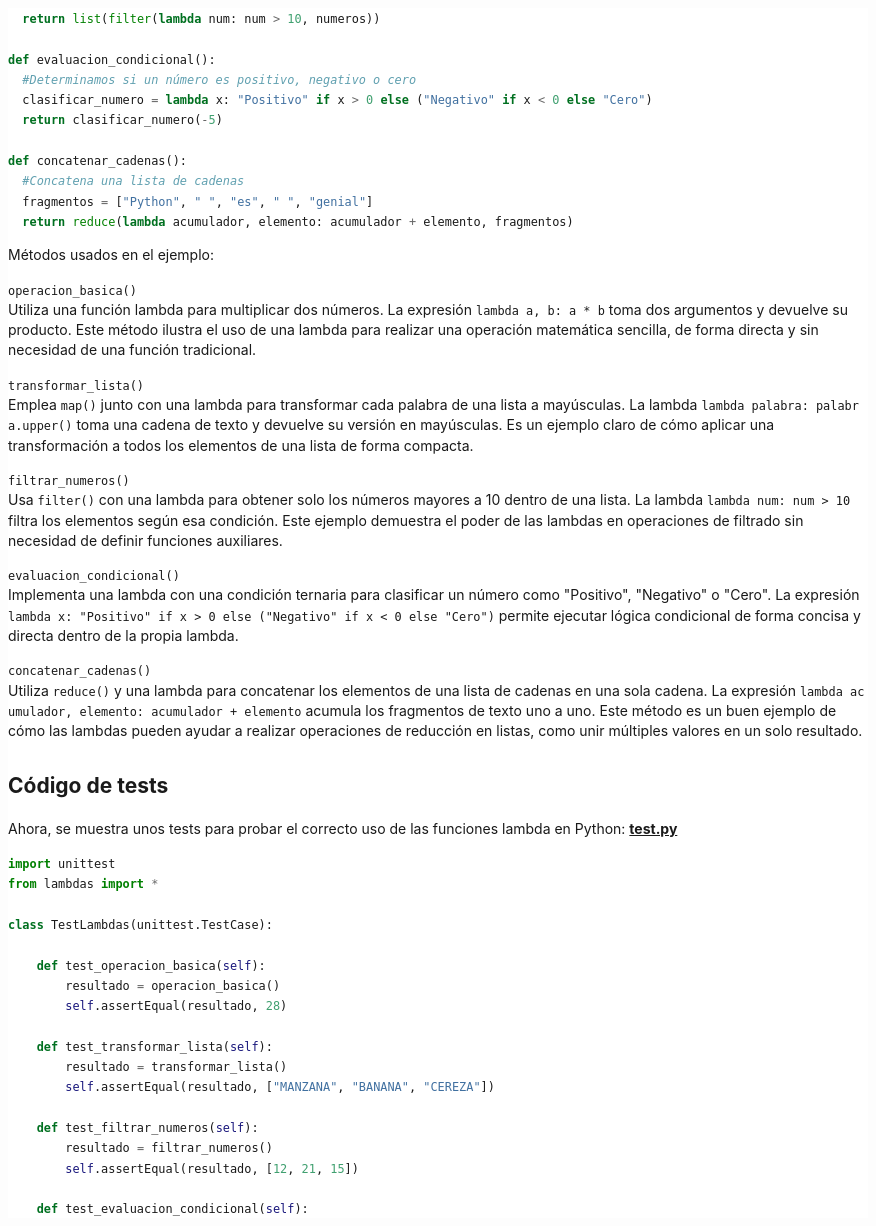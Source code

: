 ```python
  return list(filter(lambda num: num > 10, numeros)) 

def evaluacion_condicional():
  #Determinamos si un número es positivo, negativo o cero 
  clasificar_numero = lambda x: "Positivo" if x > 0 else ("Negativo" if x < 0 else "Cero")
  return clasificar_numero(-5)

def concatenar_cadenas():
  #Concatena una lista de cadenas
  fragmentos = ["Python", " ", "es", " ", "genial"]
  return reduce(lambda acumulador, elemento: acumulador + elemento, fragmentos)
```

Métodos usados en el ejemplo:

`operacion_basica()`  
Utiliza una función lambda para multiplicar dos números. La expresión `lambda a, b: a * b` toma dos argumentos y devuelve su producto. Este método ilustra el uso de una lambda para realizar una operación matemática sencilla, de forma directa y sin necesidad de una función tradicional.

`transformar_lista()`  
Emplea `map()` junto con una lambda para transformar cada palabra de una lista a mayúsculas. La lambda `lambda palabra: palabra.upper()` toma una cadena de texto y devuelve su versión en mayúsculas. Es un ejemplo claro de cómo aplicar una transformación a todos los elementos de una lista de forma compacta.

`filtrar_numeros()`  
Usa `filter()` con una lambda para obtener solo los números mayores a 10 dentro de una lista. La lambda `lambda num: num > 10` filtra los elementos según esa condición. Este ejemplo demuestra el poder de las lambdas en operaciones de filtrado sin necesidad de definir funciones auxiliares.

`evaluacion_condicional()`  
Implementa una lambda con una condición ternaria para clasificar un número como "Positivo", "Negativo" o "Cero". La expresión `lambda x: "Positivo" if x > 0 else ("Negativo" if x < 0 else "Cero")` permite ejecutar lógica condicional de forma concisa y directa dentro de la propia lambda.

`concatenar_cadenas()`  
Utiliza `reduce()` y una lambda para concatenar los elementos de una lista de cadenas en una sola cadena. La expresión `lambda acumulador, elemento: acumulador + elemento` acumula los fragmentos de texto uno a uno. Este método es un buen ejemplo de cómo las lambdas pueden ayudar a realizar operaciones de reducción en listas, como unir múltiples valores en un solo resultado.


## Código de tests
Ahora, se muestra unos tests para probar el correcto uso de las funciones lambda en Python:
[**test.py**](./test.py)

```python
import unittest
from lambdas import *

class TestLambdas(unittest.TestCase):

    def test_operacion_basica(self):
        resultado = operacion_basica()
        self.assertEqual(resultado, 28)

    def test_transformar_lista(self):
        resultado = transformar_lista()
        self.assertEqual(resultado, ["MANZANA", "BANANA", "CEREZA"])

    def test_filtrar_numeros(self):
        resultado = filtrar_numeros()
        self.assertEqual(resultado, [12, 21, 15])

    def test_evaluacion_condicional(self):
```